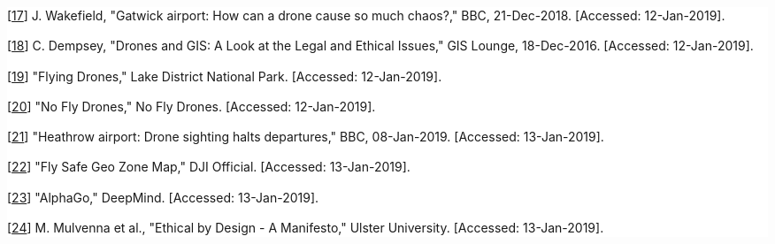 [17]: https://www.bbc.co.uk/news/technology-46632892
[[17]] 
J. Wakefield, 
"Gatwick airport: How can a drone cause so much chaos?," 
BBC, 21-Dec-2018. 
[Accessed: 12-Jan-2019].

[18]: https://www.gislounge.com/drones-and-gis-a-look-at-the-legal-and-ethical-issues
[[18]] 
C. Dempsey, 
"Drones and GIS: A Look at the Legal and Ethical Issues," 
GIS Lounge, 18-Dec-2016. 
[Accessed: 12-Jan-2019].

[19]: http://www.lakedistrict.gov.uk/visiting/thingstodo/drones
[[19]]
"Flying Drones," 
Lake District National Park. 
[Accessed: 12-Jan-2019].

[20]: http://www.noflydrones.co.uk
[[20]] 
"No Fly Drones," 
No Fly Drones. 
[Accessed: 12-Jan-2019].

[21]: https://www.bbc.co.uk/news/uk-46803713
[[21]] 
"Heathrow airport: Drone sighting halts departures," 
BBC, 08-Jan-2019. 
[Accessed: 13-Jan-2019].

[22]: https://www.dji.com/uk/flysafe/geo-map
[[22]] 
"Fly Safe Geo Zone Map," DJI Official. 
[Accessed: 13-Jan-2019].

[23]: https://deepmind.com/research/alphago
[[23]] 
"AlphaGo," DeepMind. 
[Accessed: 13-Jan-2019].

[24]: http://uir.ulster.ac.uk/38683/1/p51-mulvenna.pdf
[[24]] 
M. Mulvenna et al., 
"Ethical by Design - A Manifesto," 
Ulster University. 
[Accessed: 13-Jan-2019].


[1]: https://www.bbc.co.uk/news/uk-england-sussex-46623754
[2]: https://www.bbc.co.uk/news/uk-england-sussex-46643173
[3]: https://www.mdpi.com/2220-9964/7/3/91/pdf
[4]: https://core.ac.uk/download/pdf/81514025.pdf
[5]: https://www.nytimes.com/2013/02/16/technology/rise-of-drones-in-us-spurs-efforts-to-limit-uses.html
[6]: https://sites.google.com/site/givemedrones/social-issues
[7]: https://www.gov.uk/government/organisations/civil-aviation-authority
[8]: https://www.caa.co.uk/Consumers/Unmanned-aircraft-and-drones
[9]: https://dronesafe.uk/wp-content/uploads/2018/06/Dronecode_2018-07-30.pdf
[10]: https://www.alphr.com/technology/1002310/where-to-fly-your-drone-uk-drone-laws
[11]: http://www.legislation.gov.uk/ukpga/1982/16/introduction
[12]: https://www.legislation.gov.uk/ukpga/1982/36/part/I
[13]: http://www.legislation.gov.uk/uksi/2016/765/introduction/made
[14]: http://www.legislation.gov.uk/uksi/2018/623/made
[15]: https://www.bbc.co.uk/news/uk-46787730
[16]: https://ieeexplore.ieee.org/document/6893424